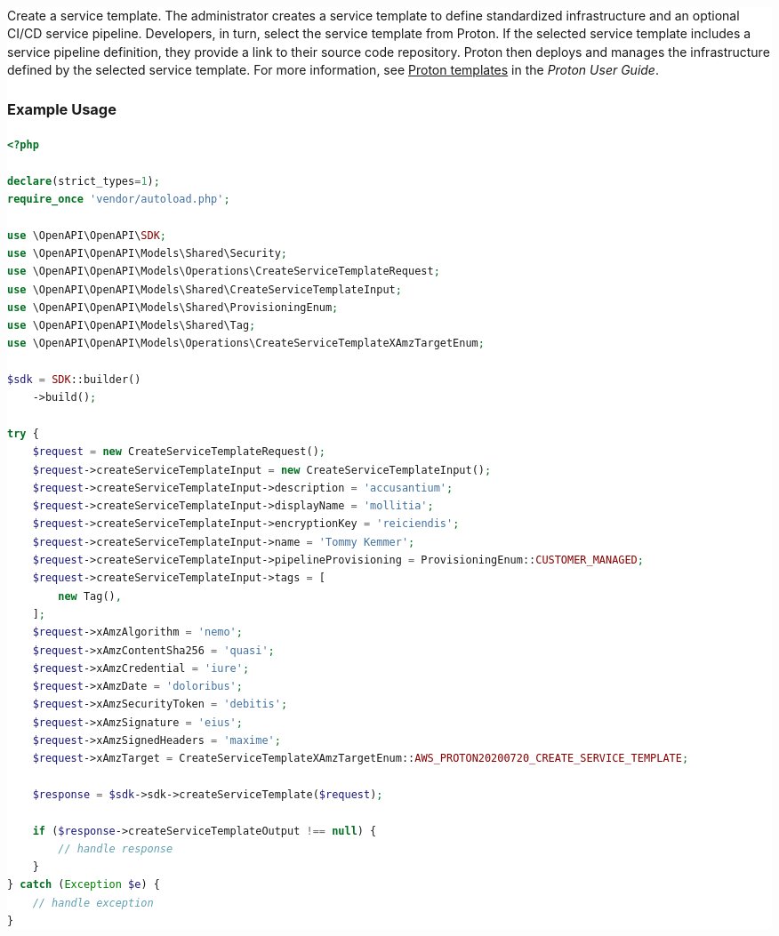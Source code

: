 Create a service template. The administrator creates a service template to define standardized infrastructure and an optional CI/CD service pipeline. Developers, in turn, select the service template from Proton. If the selected service template includes a service pipeline definition, they provide a link to their source code repository. Proton then deploys and manages the infrastructure defined by the selected service template. For more information, see <a href="https://docs.aws.amazon.com/proton/latest/userguide/ag-templates.html">Proton templates</a> in the <i>Proton User Guide</i>.

### Example Usage

```php
<?php

declare(strict_types=1);
require_once 'vendor/autoload.php';

use \OpenAPI\OpenAPI\SDK;
use \OpenAPI\OpenAPI\Models\Shared\Security;
use \OpenAPI\OpenAPI\Models\Operations\CreateServiceTemplateRequest;
use \OpenAPI\OpenAPI\Models\Shared\CreateServiceTemplateInput;
use \OpenAPI\OpenAPI\Models\Shared\ProvisioningEnum;
use \OpenAPI\OpenAPI\Models\Shared\Tag;
use \OpenAPI\OpenAPI\Models\Operations\CreateServiceTemplateXAmzTargetEnum;

$sdk = SDK::builder()
    ->build();

try {
    $request = new CreateServiceTemplateRequest();
    $request->createServiceTemplateInput = new CreateServiceTemplateInput();
    $request->createServiceTemplateInput->description = 'accusantium';
    $request->createServiceTemplateInput->displayName = 'mollitia';
    $request->createServiceTemplateInput->encryptionKey = 'reiciendis';
    $request->createServiceTemplateInput->name = 'Tommy Kemmer';
    $request->createServiceTemplateInput->pipelineProvisioning = ProvisioningEnum::CUSTOMER_MANAGED;
    $request->createServiceTemplateInput->tags = [
        new Tag(),
    ];
    $request->xAmzAlgorithm = 'nemo';
    $request->xAmzContentSha256 = 'quasi';
    $request->xAmzCredential = 'iure';
    $request->xAmzDate = 'doloribus';
    $request->xAmzSecurityToken = 'debitis';
    $request->xAmzSignature = 'eius';
    $request->xAmzSignedHeaders = 'maxime';
    $request->xAmzTarget = CreateServiceTemplateXAmzTargetEnum::AWS_PROTON20200720_CREATE_SERVICE_TEMPLATE;

    $response = $sdk->sdk->createServiceTemplate($request);

    if ($response->createServiceTemplateOutput !== null) {
        // handle response
    }
} catch (Exception $e) {
    // handle exception
}
```
